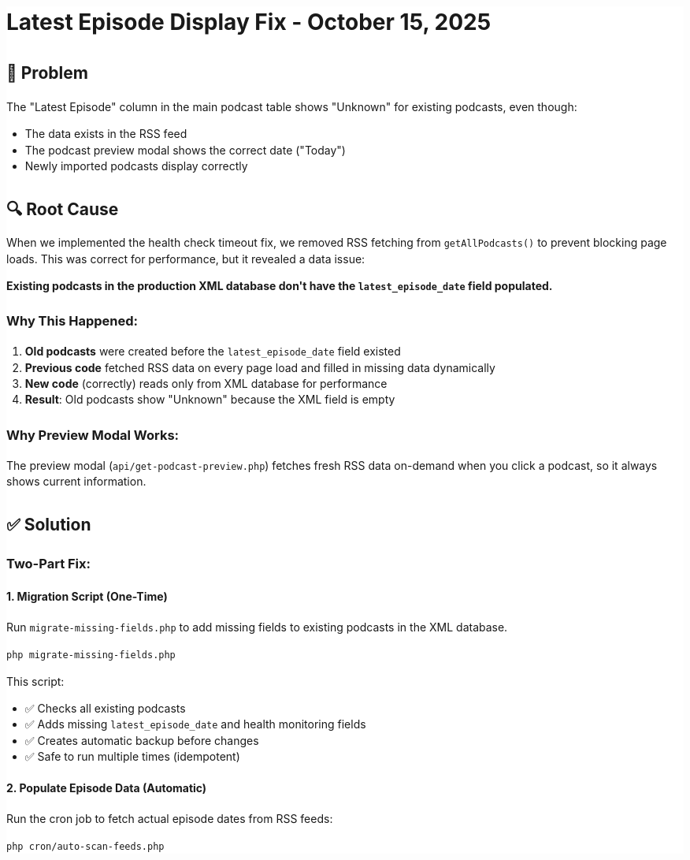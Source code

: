 # Latest Episode Display Fix - October 15, 2025

## 🐛 Problem

The "Latest Episode" column in the main podcast table shows "Unknown" for existing podcasts, even though:
- The data exists in the RSS feed
- The podcast preview modal shows the correct date ("Today")
- Newly imported podcasts display correctly

## 🔍 Root Cause

When we implemented the health check timeout fix, we removed RSS fetching from `getAllPodcasts()` to prevent blocking page loads. This was correct for performance, but it revealed a data issue:

**Existing podcasts in the production XML database don't have the `latest_episode_date` field populated.**

### Why This Happened:

1. **Old podcasts** were created before the `latest_episode_date` field existed
2. **Previous code** fetched RSS data on every page load and filled in missing data dynamically
3. **New code** (correctly) reads only from XML database for performance
4. **Result**: Old podcasts show "Unknown" because the XML field is empty

### Why Preview Modal Works:

The preview modal (`api/get-podcast-preview.php`) fetches fresh RSS data on-demand when you click a podcast, so it always shows current information.

## ✅ Solution

### Two-Part Fix:

#### 1. **Migration Script** (One-Time)
Run `migrate-missing-fields.php` to add missing fields to existing podcasts in the XML database.

```bash
php migrate-missing-fields.php
```

This script:
- ✅ Checks all existing podcasts
- ✅ Adds missing `latest_episode_date` and health monitoring fields
- ✅ Creates automatic backup before changes
- ✅ Safe to run multiple times (idempotent)

#### 2. **Populate Episode Data** (Automatic)
Run the cron job to fetch actual episode dates from RSS feeds:

```bash
php cron/auto-scan-feeds.php
```
